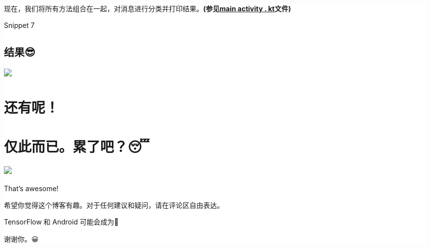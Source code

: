 现在，我们将所有方法组合在一起，对消息进行分类并打印结果。**(参见**[**main activity . kt**](https://github.com/shubham0204/Spam_Classification_Android_Demo/blob/master/app/src/main/java/com/ml/quaterion/spamo/MainActivity.kt)**文件)**

Snippet 7

## 结果😎

![](img/10d5b9cc509ec85d0a9f789417ec2184.png)

# 还有呢！

# 仅此而已。累了吧？😴

![](img/85de589a980a37a2be5706cd8fb010c1.png)

That’s awesome!

希望你觉得这个博客有趣。对于任何建议和疑问，请在评论区自由表达。

TensorFlow 和 Android 可能会成为👫

谢谢你。😀